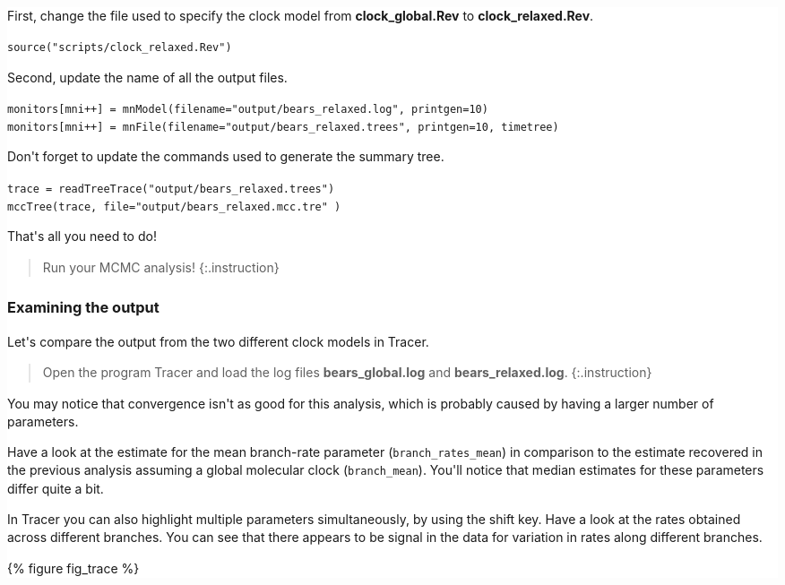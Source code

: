 First, change the file used to specify the clock model from **clock_global.Rev** to **clock_relaxed.Rev**.

	source("scripts/clock_relaxed.Rev")

Second, update the name of all the output files.

	monitors[mni++] = mnModel(filename="output/bears_relaxed.log", printgen=10)
	monitors[mni++] = mnFile(filename="output/bears_relaxed.trees", printgen=10, timetree)

Don't forget to update the commands used to generate the summary tree.

	trace = readTreeTrace("output/bears_relaxed.trees")
	mccTree(trace, file="output/bears_relaxed.mcc.tre" )

That's all you need to do!

>Run your MCMC analysis!
{:.instruction}

### Examining the output

Let's compare the output from the two different clock models in Tracer.

>Open the program Tracer and load the log files **bears_global.log** and **bears_relaxed.log**.
{:.instruction}

You may notice that convergence isn't as good for this analysis, which is probably caused by having a larger number of parameters.

Have a look at the estimate for the mean branch-rate parameter (`branch_rates_mean`) in comparison to the estimate recovered in the previous analysis assuming a global molecular clock (`branch_mean`). You'll notice that median estimates for these parameters differ quite a bit.

In Tracer you can also highlight multiple parameters simultaneously, by using the shift key. Have a look at the rates obtained across different branches. You can see that there appears to be signal in the data for variation in rates along different branches.

{% figure fig_trace %}